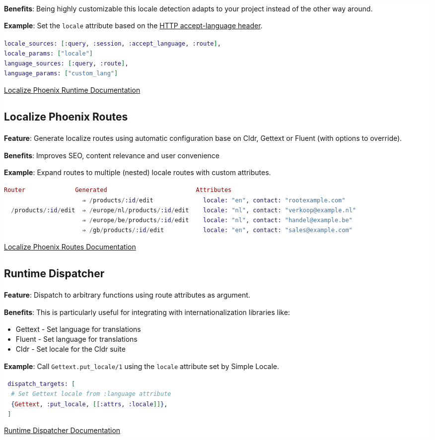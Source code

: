 **Benefits**: Being highly customizable this locale detection adapts to your project instead of the other way around.

**Example**: Set the `locale` attribute based on the [HTTP accept-language header](https://developer.mozilla.org/en-US/docs/Web/HTTP/Reference/Headers/Accept-Language).

```elixir
locale_sources: [:query, :session, :accept_language, :route],
locale_params: ["locale"]
language_sources: [:query, :route],
language_params: ["custom_lang"]
```

[Localize Phoenix Runtime Documentation](https://hexdocs.pm/routex/Routex.Extension.Localize.Phoenix.Runtime.html)


## Localize Phoenix Routes

**Feature**: Generate localize routes using automatic configuration base on Cldr, Gettext or Fluent (with options to override).

**Benefits**: Improves SEO, content relevance and user convenience

**Example**: Expand routes to multiple (nested) locale routes with custom attributes.

```elixir
Router              Generated                         Attributes
                      ⇒ /products/:id/edit              locale: "en", contact: "rootexample.com"
  /products/:id/edit  ⇒ /europe/nl/products/:id/edit    locale: "nl", contact: "verkoop@example.nl"
                      ⇒ /europe/be/products/:id/edit    locale: "nl", contact: "handel@example.be"
                      ⇒ /gb/products/:id/edit           locale: "en", contact: "sales@example.com"
```

[Localize Phoenix Routes Documentation](https://hexdocs.pm/routex/Routex.Extension.Localize.Phoenix.Routes.html)


## Runtime Dispatcher

**Feature**: Dispatch to arbitrary functions using route attributes as argument.

**Benefits**: This is particularly useful for integrating with internationalization libraries like:

  * Gettext - Set language for translations
  * Fluent - Set language for translations
  * Cldr - Set locale for the Cldr suite


**Example**: Call `Gettext.put_locale/1` using the `locale` attribute set by Simple Locale.

```elixir
 dispatch_targets: [
  # Set Gettext locale from :language attribute
  {Gettext, :put_locale, [[:attrs, :locale]]},
 ]
```

[Runtime Dispatcher Documentation](https://hexdocs.pm/routex/Routex.Extension.RuntimeDispatcher.html)
